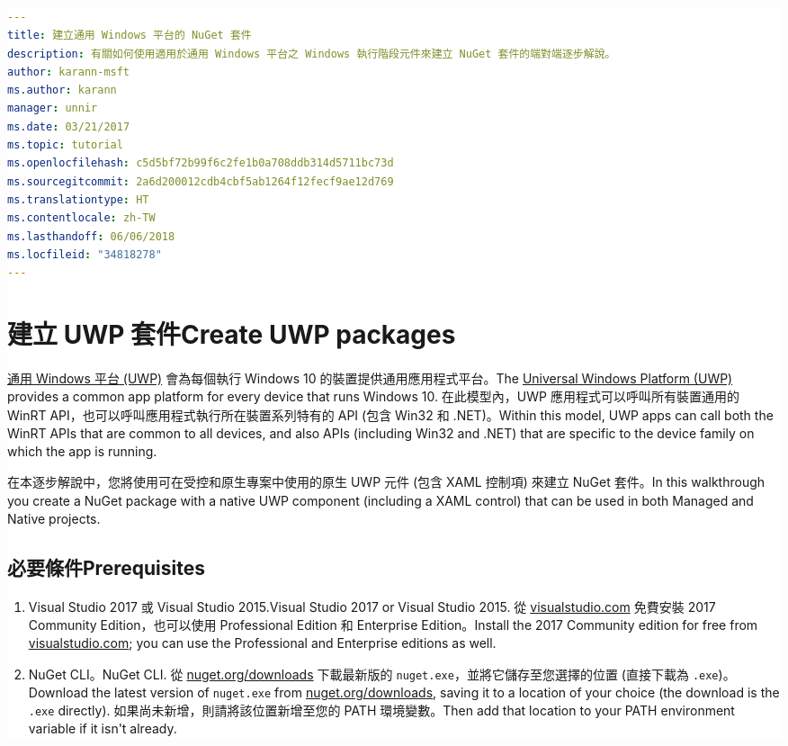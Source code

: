 ```yaml
---
title: 建立通用 Windows 平台的 NuGet 套件
description: 有關如何使用適用於通用 Windows 平台之 Windows 執行階段元件來建立 NuGet 套件的端對端逐步解說。
author: karann-msft
ms.author: karann
manager: unnir
ms.date: 03/21/2017
ms.topic: tutorial
ms.openlocfilehash: c5d5bf72b99f6c2fe1b0a708ddb314d5711bc73d
ms.sourcegitcommit: 2a6d200012cdb4cbf5ab1264f12fecf9ae12d769
ms.translationtype: HT
ms.contentlocale: zh-TW
ms.lasthandoff: 06/06/2018
ms.locfileid: "34818278"
---
```

# <a name="create-uwp-packages"></a><span data-ttu-id="a06a1-103">建立 UWP 套件</span><span class="sxs-lookup"><span data-stu-id="a06a1-103">Create UWP packages</span></span>

<span data-ttu-id="a06a1-104">[通用 Windows 平台 (UWP)](https://developer.microsoft.com/windows) 會為每個執行 Windows 10 的裝置提供通用應用程式平台。</span><span class="sxs-lookup"><span data-stu-id="a06a1-104">The [Universal Windows Platform (UWP)](https://developer.microsoft.com/windows) provides a common app platform for every device that runs Windows 10.</span></span> <span data-ttu-id="a06a1-105">在此模型內，UWP 應用程式可以呼叫所有裝置通用的 WinRT API，也可以呼叫應用程式執行所在裝置系列特有的 API (包含 Win32 和 .NET)。</span><span class="sxs-lookup"><span data-stu-id="a06a1-105">Within this model, UWP apps can call both the WinRT APIs that are common to all devices, and also APIs (including Win32 and .NET) that are specific to the device family on which the app is running.</span></span>

<span data-ttu-id="a06a1-106">在本逐步解說中，您將使用可在受控和原生專案中使用的原生 UWP 元件 (包含 XAML 控制項) 來建立 NuGet 套件。</span><span class="sxs-lookup"><span data-stu-id="a06a1-106">In this walkthrough you create a NuGet package with a native UWP component (including a XAML control) that can be used in both Managed and Native projects.</span></span>

## <a name="prerequisites"></a><span data-ttu-id="a06a1-107">必要條件</span><span class="sxs-lookup"><span data-stu-id="a06a1-107">Prerequisites</span></span>

1. <span data-ttu-id="a06a1-108">Visual Studio 2017 或 Visual Studio 2015.</span><span class="sxs-lookup"><span data-stu-id="a06a1-108">Visual Studio 2017 or Visual Studio 2015.</span></span> <span data-ttu-id="a06a1-109">從 [visualstudio.com](https://www.visualstudio.com/) 免費安裝 2017 Community Edition，也可以使用 Professional Edition 和 Enterprise Edition。</span><span class="sxs-lookup"><span data-stu-id="a06a1-109">Install the 2017 Community edition for free from [visualstudio.com](https://www.visualstudio.com/); you can use the Professional and Enterprise editions as well.</span></span>

1. <span data-ttu-id="a06a1-110">NuGet CLI。</span><span class="sxs-lookup"><span data-stu-id="a06a1-110">NuGet CLI.</span></span> <span data-ttu-id="a06a1-111">從 [nuget.org/downloads](https://nuget.org/downloads) 下載最新版的 `nuget.exe`，並將它儲存至您選擇的位置 (直接下載為 `.exe`)。</span><span class="sxs-lookup"><span data-stu-id="a06a1-111">Download the latest version of `nuget.exe` from [nuget.org/downloads](https://nuget.org/downloads), saving it to a location of your choice (the download is the `.exe` directly).</span></span> <span data-ttu-id="a06a1-112">如果尚未新增，則請將該位置新增至您的 PATH 環境變數。</span><span class="sxs-lookup"><span data-stu-id="a06a1-112">Then add that location to your PATH environment variable if it isn't already.</span></span>
